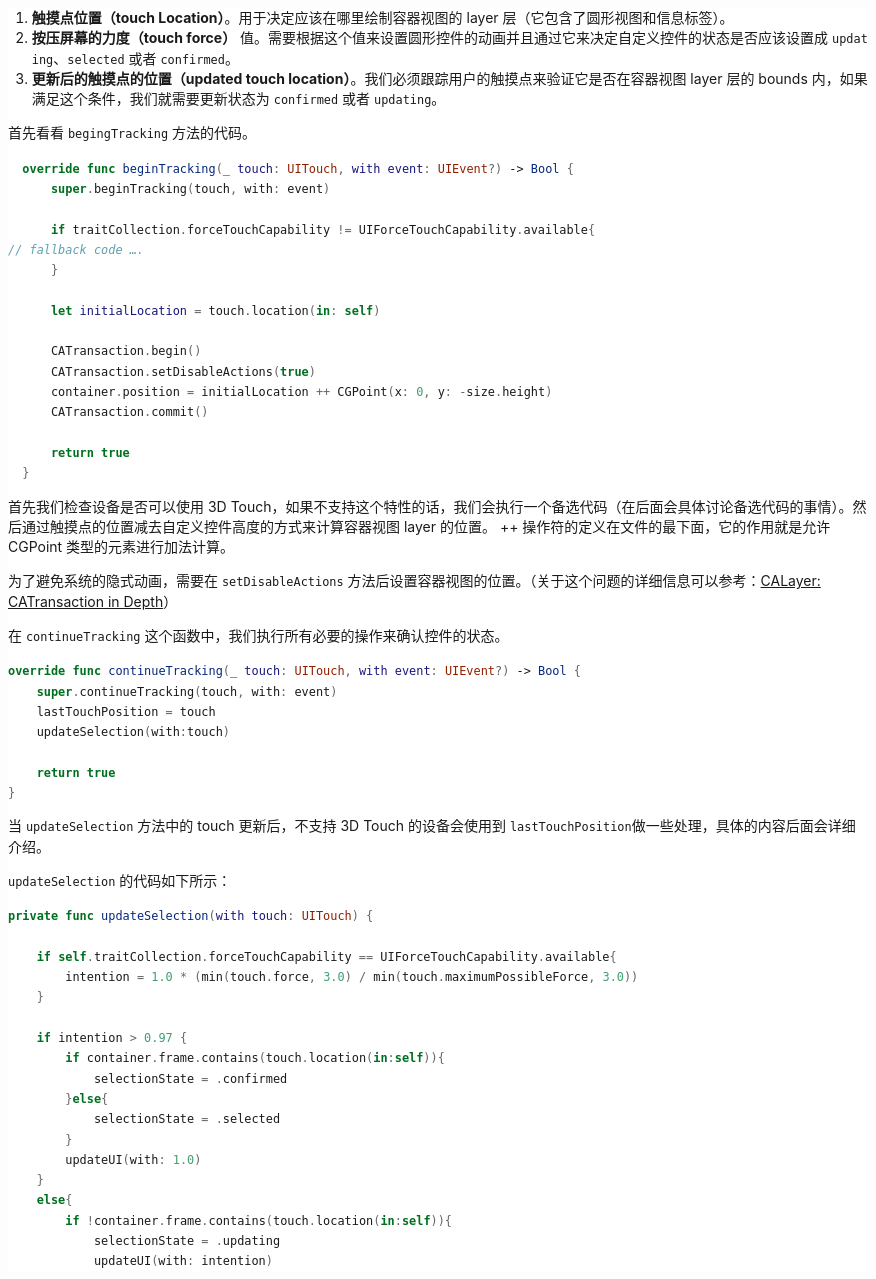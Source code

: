 1. **触摸点位置（touch Location）**。用于决定应该在哪里绘制容器视图的 layer 层（它包含了圆形视图和信息标签）。
2. **按压屏幕的力度（touch force）** 值。需要根据这个值来设置圆形控件的动画并且通过它来决定自定义控件的状态是否应该设置成 `updating`、`selected` 或者 `confirmed`。
3. **更新后的触摸点的位置（updated touch location）**。我们必须跟踪用户的触摸点来验证它是否在容器视图 layer 层的 bounds 内，如果满足这个条件，我们就需要更新状态为 `confirmed` 或者 `updating`。

首先看看 `begingTracking` 方法的代码。

```swift
  override func beginTracking(_ touch: UITouch, with event: UIEvent?) -> Bool {
      super.beginTracking(touch, with: event)
       
      if traitCollection.forceTouchCapability != UIForceTouchCapability.available{
// fallback code ….
      }
       
      let initialLocation = touch.location(in: self)
       
      CATransaction.begin()
      CATransaction.setDisableActions(true)
      container.position = initialLocation ++ CGPoint(x: 0, y: -size.height)
      CATransaction.commit()
       
      return true
  }
```

首先我们检查设备是否可以使用 3D Touch，如果不支持这个特性的话，我们会执行一个备选代码（在后面会具体讨论备选代码的事情）。然后通过触摸点的位置减去自定义控件高度的方式来计算容器视图 layer 的位置。 ++ 操作符的定义在文件的最下面，它的作用就是允许 CGPoint 类型的元素进行加法计算。

为了避免系统的隐式动画，需要在 `setDisableActions` 方法后设置容器视图的位置。（关于这个问题的详细信息可以参考：[CALayer: CATransaction in Depth](http://calayer.com/core-animation/2016/05/17/catransaction-in-depth.html#preventing-animations-from-occurring)）

在 `continueTracking` 这个函数中，我们执行所有必要的操作来确认控件的状态。

```swift
override func continueTracking(_ touch: UITouch, with event: UIEvent?) -> Bool {
    super.continueTracking(touch, with: event)
    lastTouchPosition = touch
    updateSelection(with:touch)
     
    return true
}
```

当 `updateSelection` 方法中的 touch 更新后，不支持 3D Touch 的设备会使用到 `lastTouchPosition`做一些处理，具体的内容后面会详细介绍。

`updateSelection` 的代码如下所示：

```swift
private func updateSelection(with touch: UITouch) {
     
    if self.traitCollection.forceTouchCapability == UIForceTouchCapability.available{
        intention = 1.0 * (min(touch.force, 3.0) / min(touch.maximumPossibleForce, 3.0))
    }
     
    if intention > 0.97 {
        if container.frame.contains(touch.location(in:self)){
            selectionState = .confirmed
        }else{
            selectionState = .selected
        }
        updateUI(with: 1.0)
    }
    else{
        if !container.frame.contains(touch.location(in:self)){
            selectionState = .updating
            updateUI(with: intention)
```